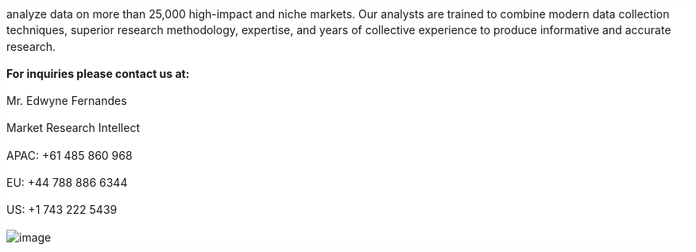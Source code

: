 analyze data on more than 25,000 high-impact and niche markets. Our analysts are trained to combine modern data collection techniques, superior research methodology, expertise, and years of collective experience to produce informative and accurate research.</span></p><p><strong>For inquiries please contact us at:</strong></p><p>Mr. Edwyne Fernandes</p><p>Market Research Intellect</p><p>APAC: +61 485 860 968</p><p>EU: +44 788 886 6344</p><p>US: +1 743 222 5439</p>
![image](https://github.com/user-attachments/assets/d083b242-0b80-45b7-ae9c-d7210e5a6d5b)
